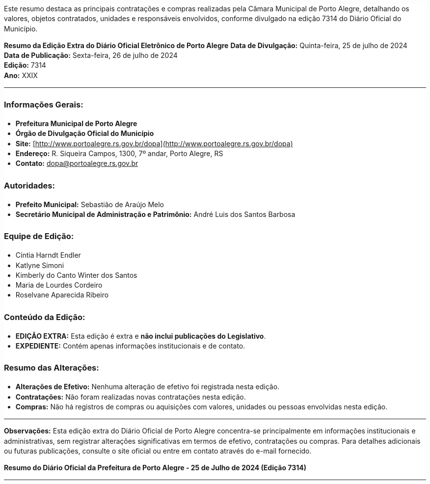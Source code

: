 Este resumo destaca as principais contratações e compras realizadas pela Câmara Municipal de Porto Alegre, detalhando os valores, objetos contratados, unidades e responsáveis envolvidos, conforme divulgado na edição 7314 do Diário Oficial do Município.

**Resumo da Edição Extra do Diário Oficial Eletrônico de Porto Alegre**
**Data de Divulgação:** Quinta-feira, 25 de julho de 2024  
**Data de Publicação:** Sexta-feira, 26 de julho de 2024  
**Edição:** 7314  
**Ano:** XXIX

---

### **Informações Gerais:**
- **Prefeitura Municipal de Porto Alegre**
- **Órgão de Divulgação Oficial do Município**
- **Site:** [http://www.portoalegre.rs.gov.br/dopa](http://www.portoalegre.rs.gov.br/dopa)
- **Endereço:** R. Siqueira Campos, 1300, 7º andar, Porto Alegre, RS
- **Contato:** dopa@portoalegre.rs.gov.br

### **Autoridades:**
- **Prefeito Municipal:** Sebastião de Araújo Melo
- **Secretário Municipal de Administração e Patrimônio:** André Luis dos Santos Barbosa

### **Equipe de Edição:**
- Cíntia Harndt Endler
- Katlyne Simoni
- Kimberly do Canto Winter dos Santos
- Maria de Lourdes Cordeiro
- Roselvane Aparecida Ribeiro

### **Conteúdo da Edição:**
- **EDIÇÃO EXTRA:** Esta edição é extra e **não inclui publicações do Legislativo**.
- **EXPEDIENTE:** Contém apenas informações institucionais e de contato.

### **Resumo das Alterações:**
- **Alterações de Efetivo:** Nenhuma alteração de efetivo foi registrada nesta edição.
- **Contratações:** Não foram realizadas novas contratações nesta edição.
- **Compras:** Não há registros de compras ou aquisições com valores, unidades ou pessoas envolvidas nesta edição.

---

**Observações:**
Esta edição extra do Diário Oficial de Porto Alegre concentra-se principalmente em informações institucionais e administrativas, sem registrar alterações significativas em termos de efetivo, contratações ou compras. Para detalhes adicionais ou futuras publicações, consulte o site oficial ou entre em contato através do e-mail fornecido.

**Resumo do Diário Oficial da Prefeitura de Porto Alegre - 25 de Julho de 2024 (Edição 7314)**

---
